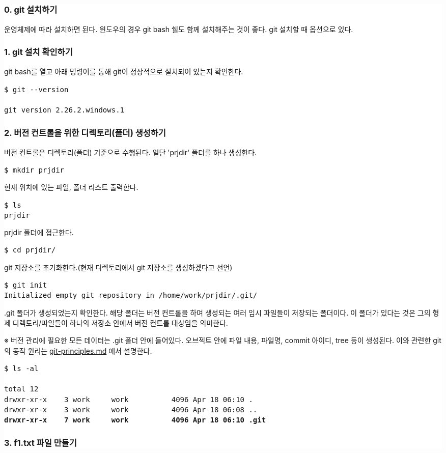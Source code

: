 ### 0. git 설치하기

운영체제에 따라 설치하면 된다. 윈도우의 경우 git bash 쉘도 함께 설치해주는 것이 좋다. git 설치할 때 옵션으로 있다.   

[윈도우git설치블로그]:(https://wonderbout.tistory.com/64)

### 1. git 설치 확인하기

git bash를 열고 아래 명령어를 통해 git이 정상적으로 설치되어 있는지 확인한다.
<pre>
$ git --version

git version 2.26.2.windows.1
</pre>

### 2. 버전 컨트롤을 위한 디렉토리(폴더) 생성하기

버전 컨트롤은 디렉토리(폴더) 기준으로 수행된다. 일단 'prjdir' 폴더를 하나 생성한다. 
<pre>
$ mkdir prjdir 
</pre>

현재 위치에 있는 파일, 폴더 리스트 출력한다.
<pre>
$ ls 
prjdir
</pre>

prjdir 폴더에 접근한다.
<pre>
$ cd prjdir/ 
</pre>

git 저장소를 초기화한다.(현재 디렉토리에서 git 저장소를 생성하겠다고 선언)
<pre>
$ git init 
Initialized empty git repository in /home/work/prjdir/.git/
</pre>

.git 폴더가 생성되었는지 확인한다. 해당 폴더는 버전 컨트롤을 하며 생성되는 여러 임시 파일들이 저장되는 폴더이다. 이 폴더가 있다는 것은 그의 형제 디렉토리/파일들이 하나의 저장소 안에서 버전 컨트롤 대상임을 의미한다.

※ 버전 관리에 필요한 모든 데이터는 .git 폴더 안에 들어있다. 오브젝트 안에 파일 내용, 파일명, commit 아이디, tree 등이 생성된다. 이와 관련한 git의 동작 원리는 [git-principles.md](git-principles.md) 에서 설명한다.
<pre>
$ ls -al

total 12
drwxr-xr-x    3 work     work          4096 Apr 18 06:10 .
drwxr-xr-x    3 work     work          4096 Apr 18 06:08 ..
<b>drwxr-xr-x    7 work     work          4096 Apr 18 06:10 .git</b>
</pre>

### 3. f1.txt 파일 만들기
